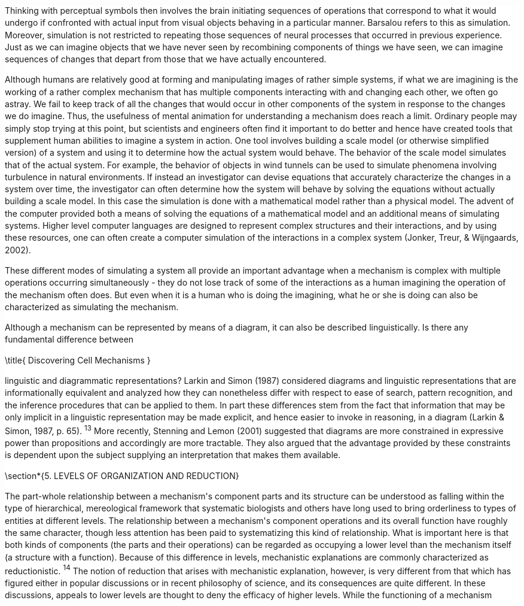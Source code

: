 Thinking with perceptual symbols then involves the brain initiating sequences of operations that correspond to what it would undergo if confronted with actual input from visual objects behaving in a particular manner. Barsalou refers to this as simulation. Moreover, simulation is not restricted to repeating those sequences of neural processes that occurred in previous experience. Just as we can imagine objects that we have never seen by recombining components of things we have seen, we can imagine sequences of changes that depart from those that we have actually encountered.

Although humans are relatively good at forming and manipulating images of rather simple systems, if what we are imagining is the working of a rather complex mechanism that has multiple components interacting with and changing each other, we often go astray. We fail to keep track of all the changes that would occur in other components of the system in response to the changes we do imagine. Thus, the usefulness of mental animation for understanding a mechanism does reach a limit. Ordinary people may simply stop trying at this point, but scientists and engineers often find it important to do better and hence have created tools that supplement human abilities to imagine a system in action. One tool involves building a scale model (or otherwise simplified version) of a system and using it to determine how the actual system would behave. The behavior of the scale model simulates that of the actual system. For example, the behavior of objects in wind tunnels can be used to simulate phenomena involving turbulence in natural environments. If instead an investigator can devise equations that accurately characterize the changes in a system over time, the investigator can often determine how the system will behave by solving the equations without actually building a scale model. In this case the simulation is done with a mathematical model rather than a physical model. The advent of the computer provided both a means of solving the equations of a mathematical model and an additional means of simulating systems. Higher level computer languages are designed to represent complex structures and their interactions, and by using these resources, one can often create a computer simulation of the interactions in a complex system (Jonker, Treur, \& Wijngaards, 2002).

These different modes of simulating a system all provide an important advantage when a mechanism is complex with multiple operations occurring simultaneously - they do not lose track of some of the interactions as a human imagining the operation of the mechanism often does. But even when it is a human who is doing the imagining, what he or she is doing can also be characterized as simulating the mechanism.

Although a mechanism can be represented by means of a diagram, it can also be described linguistically. Is there any fundamental difference between

\title{
Discovering Cell Mechanisms
}

linguistic and diagrammatic representations? Larkin and Simon (1987) considered diagrams and linguistic representations that are informationally equivalent and analyzed how they can nonetheless differ with respect to ease of search, pattern recognition, and the inference procedures that can be applied to them. In part these differences stem from the fact that information that may be only implicit in a linguistic representation may be made explicit, and hence easier to invoke in reasoning, in a diagram (Larkin \& Simon, 1987, p. 65). ${ }^{13}$ More recently, Stenning and Lemon (2001) suggested that diagrams are more constrained in expressive power than propositions and accordingly are more tractable. They also argued that the advantage provided by these constraints is dependent upon the subject supplying an interpretation that makes them available.

\section*{5. LEVELS OF ORGANIZATION AND REDUCTION}

The part-whole relationship between a mechanism's component parts and its structure can be understood as falling within the type of hierarchical, mereological framework that systematic biologists and others have long used to bring orderliness to types of entities at different levels. The relationship between a mechanism's component operations and its overall function have roughly the same character, though less attention has been paid to systematizing this kind of relationship. What is important here is that both kinds of components (the parts and their operations) can be regarded as occupying a lower level than the mechanism itself (a structure with a function). Because of this difference in levels, mechanistic explanations are commonly characterized as reductionistic. ${ }^{14}$ The notion of reduction that arises with mechanistic explanation, however, is very different from that which has figured either in popular discussions or in recent philosophy of science, and its consequences are quite different. In these discussions, appeals to lower levels are thought to deny the efficacy of higher levels. While the functioning of a mechanism
